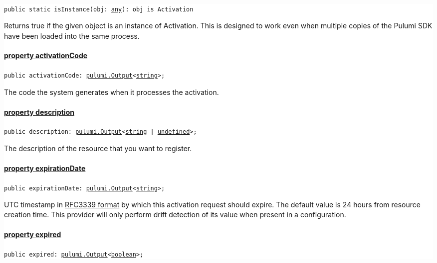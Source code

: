 
<pre class="highlight"><code><span class='kd'>public static </span>isInstance(obj: <span class='kd'><a href='https://www.typescriptlang.org/docs/handbook/basic-types.html#any'>any</a></span>): obj is Activation</code></pre>


Returns true if the given object is an instance of Activation.  This is designed to work even
when multiple copies of the Pulumi SDK have been loaded into the same process.

<h4 class="pdoc-member-header" id="Activation-activationCode">
<a class="pdoc-child-name" href="https://github.com/pulumi/pulumi-aws/blob/8e76d72238fd8b6509177ddc684ce7902374d390/sdk/nodejs/ssm/activation.ts#L77">property <b>activationCode</b></a>
</h4>

<pre class="highlight"><code><span class='kd'>public </span>activationCode: <a href='/docs/reference/pkg/nodejs/pulumi/pulumi/#Output'>pulumi.Output</a>&lt;<span class='kd'><a href='https://developer.mozilla.org/en-US/docs/Web/JavaScript/Reference/Global_Objects/String'>string</a></span>&gt;;</code></pre>

The code the system generates when it processes the activation.

<h4 class="pdoc-member-header" id="Activation-description">
<a class="pdoc-child-name" href="https://github.com/pulumi/pulumi-aws/blob/8e76d72238fd8b6509177ddc684ce7902374d390/sdk/nodejs/ssm/activation.ts#L81">property <b>description</b></a>
</h4>

<pre class="highlight"><code><span class='kd'>public </span>description: <a href='/docs/reference/pkg/nodejs/pulumi/pulumi/#Output'>pulumi.Output</a>&lt;<span class='kd'><a href='https://developer.mozilla.org/en-US/docs/Web/JavaScript/Reference/Global_Objects/String'>string</a></span> | <span class='kd'><a href='https://developer.mozilla.org/en-US/docs/Web/JavaScript/Reference/Global_Objects/undefined'>undefined</a></span>&gt;;</code></pre>

The description of the resource that you want to register.

<h4 class="pdoc-member-header" id="Activation-expirationDate">
<a class="pdoc-child-name" href="https://github.com/pulumi/pulumi-aws/blob/8e76d72238fd8b6509177ddc684ce7902374d390/sdk/nodejs/ssm/activation.ts#L85">property <b>expirationDate</b></a>
</h4>

<pre class="highlight"><code><span class='kd'>public </span>expirationDate: <a href='/docs/reference/pkg/nodejs/pulumi/pulumi/#Output'>pulumi.Output</a>&lt;<span class='kd'><a href='https://developer.mozilla.org/en-US/docs/Web/JavaScript/Reference/Global_Objects/String'>string</a></span>&gt;;</code></pre>

UTC timestamp in [RFC3339 format](https://tools.ietf.org/html/rfc3339#section-5.8) by which this activation request should expire. The default value is 24 hours from resource creation time. This provider will only perform drift detection of its value when present in a configuration.

<h4 class="pdoc-member-header" id="Activation-expired">
<a class="pdoc-child-name" href="https://github.com/pulumi/pulumi-aws/blob/8e76d72238fd8b6509177ddc684ce7902374d390/sdk/nodejs/ssm/activation.ts#L89">property <b>expired</b></a>
</h4>

<pre class="highlight"><code><span class='kd'>public </span>expired: <a href='/docs/reference/pkg/nodejs/pulumi/pulumi/#Output'>pulumi.Output</a>&lt;<span class='kd'><a href='https://developer.mozilla.org/en-US/docs/Web/JavaScript/Reference/Global_Objects/Boolean'>boolean</a></span>&gt;;</code></pre>
